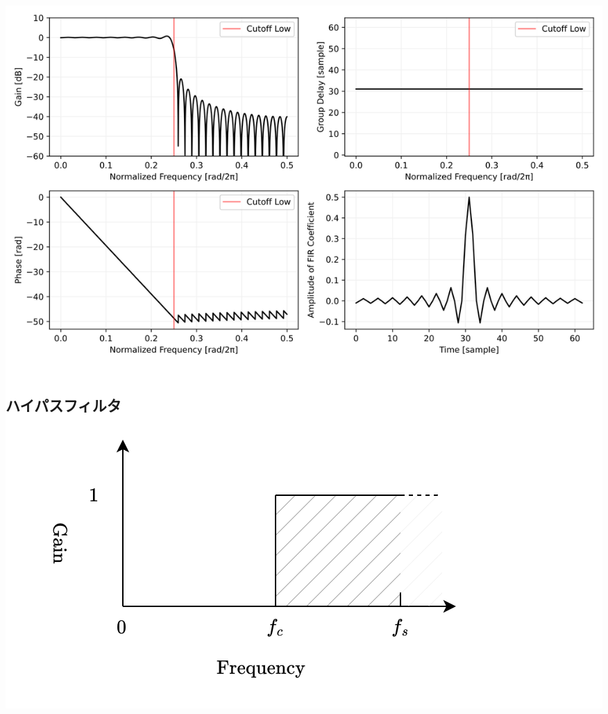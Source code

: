 <img src="img/fir_filter_lowpass_response.svg" alt="Image of FIR lowpass filter responses." style="padding-bottom: 12px;"/>
</figure>

## ハイパスフィルタ
<figure>
<img src="img/fir_filter_highpass_spec.svg" alt="Image of FIR highpass filter specification." style="padding-bottom: 12px;"/>
</figure>
